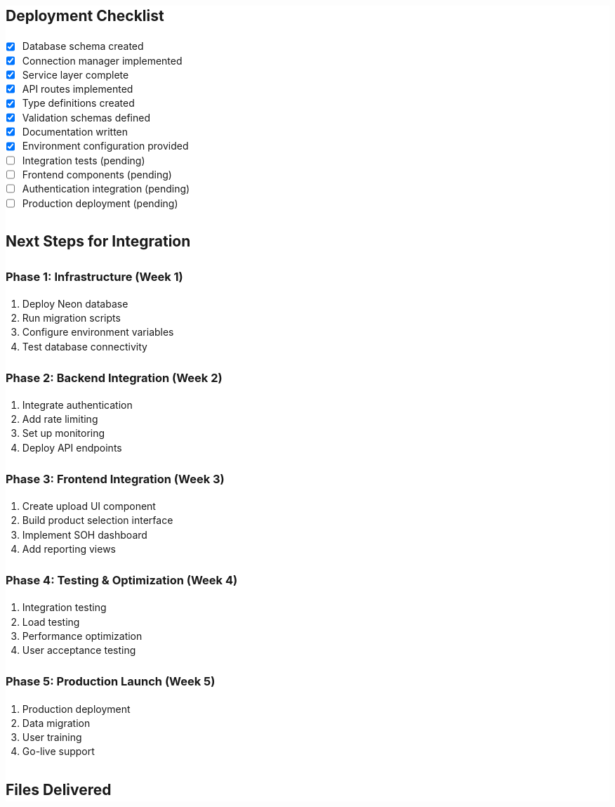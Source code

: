 ## Deployment Checklist

- [x] Database schema created
- [x] Connection manager implemented
- [x] Service layer complete
- [x] API routes implemented
- [x] Type definitions created
- [x] Validation schemas defined
- [x] Documentation written
- [x] Environment configuration provided
- [ ] Integration tests (pending)
- [ ] Frontend components (pending)
- [ ] Authentication integration (pending)
- [ ] Production deployment (pending)

## Next Steps for Integration

### Phase 1: Infrastructure (Week 1)
1. Deploy Neon database
2. Run migration scripts
3. Configure environment variables
4. Test database connectivity

### Phase 2: Backend Integration (Week 2)
1. Integrate authentication
2. Add rate limiting
3. Set up monitoring
4. Deploy API endpoints

### Phase 3: Frontend Integration (Week 3)
1. Create upload UI component
2. Build product selection interface
3. Implement SOH dashboard
4. Add reporting views

### Phase 4: Testing & Optimization (Week 4)
1. Integration testing
2. Load testing
3. Performance optimization
4. User acceptance testing

### Phase 5: Production Launch (Week 5)
1. Production deployment
2. Data migration
3. User training
4. Go-live support

## Files Delivered
